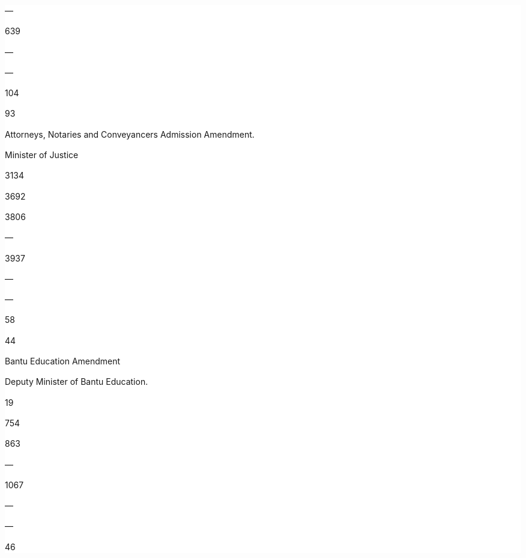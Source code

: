 <td><p>&#x2014;</p></td>

<td><p>639</p></td>

<td><p>&#x2014;</p></td>

<td><p>&#x2014;</p></td>

</tr>

<tr>

<td><p>104</p></td>

<td><p>93</p></td>

<td><p>Attorneys, Notaries and Conveyancers Admission Amendment.</p></td>

<td><p>Minister of Justice</p></td>

<td><p>3134</p></td>

<td><p>3692</p></td>

<td><p>3806</p></td>

<td><p>&#x2014;</p></td>

<td><p>3937</p></td>

<td><p>&#x2014;</p></td>

<td><p>&#x2014;</p></td>

</tr>

<tr>

<td><p>58</p></td>

<td><p>44</p></td>

<td><p>Bantu Education Amendment</p></td>

<td><p>Deputy Minister of Bantu Education.</p></td>

<td><p>19</p></td>

<td><p>754</p></td>

<td><p>863</p></td>

<td><p>&#x2014;</p></td>

<td><p>1067</p></td>

<td><p>&#x2014;</p></td>

<td><p>&#x2014;</p></td>

</tr>

<tr>

<td><p>46</p></td>
